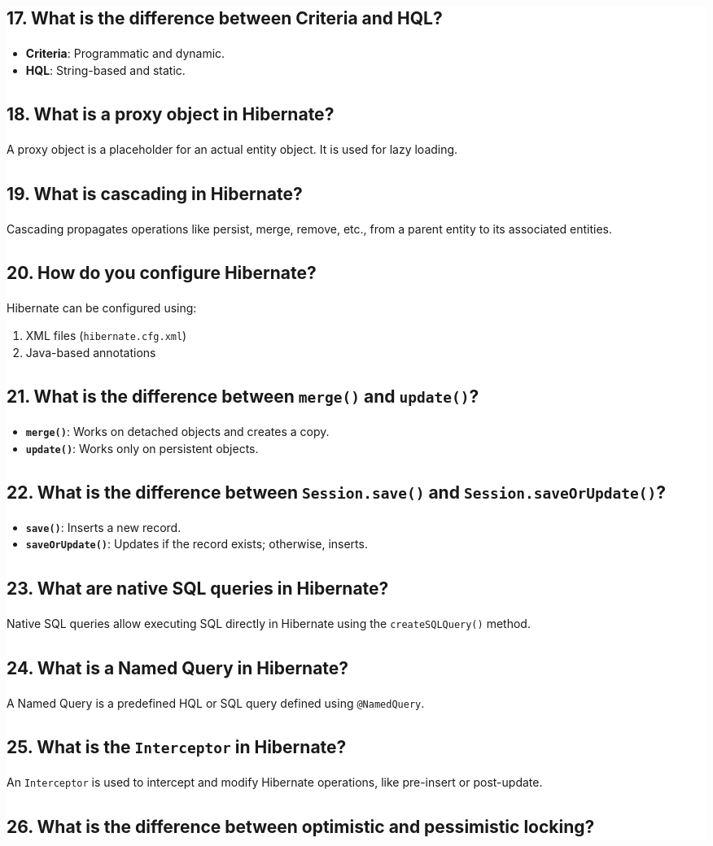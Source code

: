 ## 17. What is the difference between Criteria and HQL?

- **Criteria**: Programmatic and dynamic.
- **HQL**: String-based and static.

## 18. What is a proxy object in Hibernate?

A proxy object is a placeholder for an actual entity object. It is used for lazy loading.

## 19. What is cascading in Hibernate?

Cascading propagates operations like persist, merge, remove, etc., from a parent entity to its associated entities.

## 20. How do you configure Hibernate?

Hibernate can be configured using:

1. XML files (`hibernate.cfg.xml`)
2. Java-based annotations

## 21. What is the difference between `merge()` and `update()`?

- **`merge()`**: Works on detached objects and creates a copy.
- **`update()`**: Works only on persistent objects.

## 22. What is the difference between `Session.save()` and `Session.saveOrUpdate()`?

- **`save()`**: Inserts a new record.
- **`saveOrUpdate()`**: Updates if the record exists; otherwise, inserts.

## 23. What are native SQL queries in Hibernate?

Native SQL queries allow executing SQL directly in Hibernate using the `createSQLQuery()` method.

## 24. What is a Named Query in Hibernate?

A Named Query is a predefined HQL or SQL query defined using `@NamedQuery`.

## 25. What is the `Interceptor` in Hibernate?

An `Interceptor` is used to intercept and modify Hibernate operations, like pre-insert or post-update.

## 26. What is the difference between optimistic and pessimistic locking?
